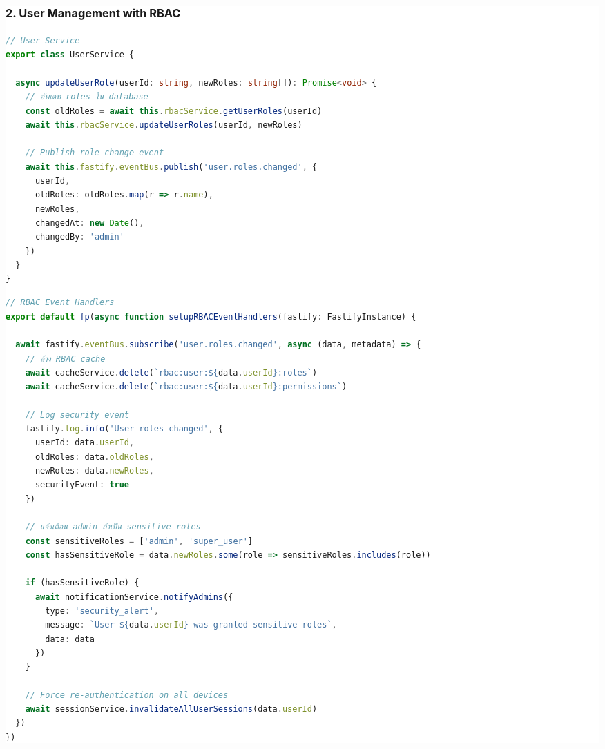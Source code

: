 ### 2. User Management with RBAC

```typescript
// User Service
export class UserService {
  
  async updateUserRole(userId: string, newRoles: string[]): Promise<void> {
    // อัพเดท roles ใน database
    const oldRoles = await this.rbacService.getUserRoles(userId)
    await this.rbacService.updateUserRoles(userId, newRoles)
    
    // Publish role change event
    await this.fastify.eventBus.publish('user.roles.changed', {
      userId,
      oldRoles: oldRoles.map(r => r.name),
      newRoles,
      changedAt: new Date(),
      changedBy: 'admin'
    })
  }
}
```

```typescript
// RBAC Event Handlers
export default fp(async function setupRBACEventHandlers(fastify: FastifyInstance) {
  
  await fastify.eventBus.subscribe('user.roles.changed', async (data, metadata) => {
    // ล้าง RBAC cache
    await cacheService.delete(`rbac:user:${data.userId}:roles`)
    await cacheService.delete(`rbac:user:${data.userId}:permissions`)
    
    // Log security event
    fastify.log.info('User roles changed', {
      userId: data.userId,
      oldRoles: data.oldRoles,
      newRoles: data.newRoles,
      securityEvent: true
    })
    
    // แจ้งเตือน admin ถ้าเป็น sensitive roles
    const sensitiveRoles = ['admin', 'super_user']
    const hasSensitiveRole = data.newRoles.some(role => sensitiveRoles.includes(role))
    
    if (hasSensitiveRole) {
      await notificationService.notifyAdmins({
        type: 'security_alert',
        message: `User ${data.userId} was granted sensitive roles`,
        data: data
      })
    }
    
    // Force re-authentication on all devices
    await sessionService.invalidateAllUserSessions(data.userId)
  })
})
```
